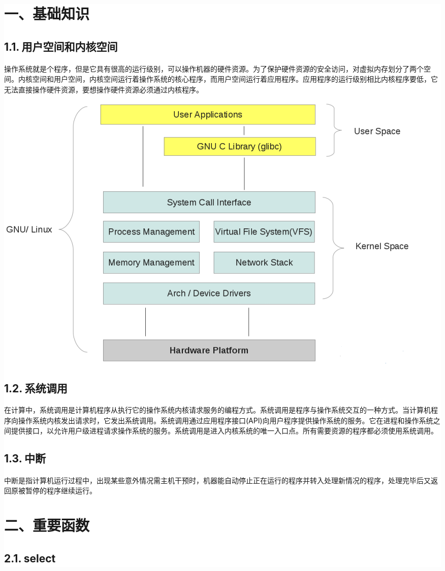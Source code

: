 # 一、基础知识

## 1.1. 用户空间和内核空间

操作系统就是个程序，但是它具有很高的运行级别，可以操作机器的硬件资源。为了保护硬件资源的安全访问，对虚拟内存划分了两个空间。内核空间和用户空间，内核空间运行着操作系统的核心程序，而用户空间运行着应用程序。应用程序的运行级别相比内核程序要低，它无法直接操作硬件资源，要想操作硬件资源必须通过内核程序。

![](../images/内核空间和用户空间.png)



## 1.2. 系统调用

在计算中，系统调用是计算机程序从执行它的操作系统内核请求服务的编程方式。系统调用是程序与操作系统交互的一种方式。当计算机程序向操作系统内核发出请求时，它发出系统调用。系统调用通过应用程序接口(API)向用户程序提供操作系统的服务。它在进程和操作系统之间提供接口，以允许用户级进程请求操作系统的服务。系统调用是进入内核系统的唯一入口点。所有需要资源的程序都必须使用系统调用。

## 1.3. 中断

中断是指计算机运行过程中，出现某些意外情况需主机干预时，机器能自动停止正在运行的程序并转入处理新情况的程序，处理完毕后又返回原被暂停的程序继续运行。

# 二、重要函数

## 2.1. select
